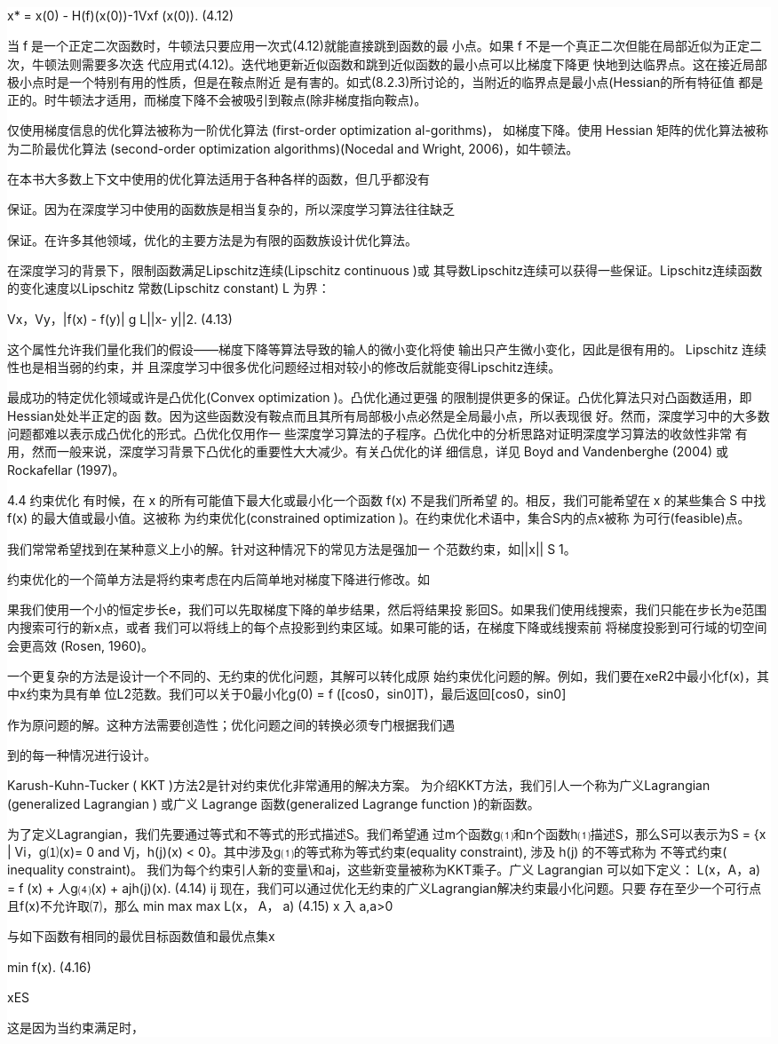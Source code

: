 x* = x(0) - H(f)(x(0))-1Vxf (x(0)). (4.12)

当 f 是一个正定二次函数时，牛顿法只要应用一次式(4.12)就能直接跳到函数的最 小点。如果 f 不是一个真正二次但能在局部近似为正定二次，牛顿法则需要多次迭 代应用式(4.12)。迭代地更新近似函数和跳到近似函数的最小点可以比梯度下降更 快地到达临界点。这在接近局部极小点时是一个特别有用的性质，但是在鞍点附近 是有害的。如式(8.2.3)所讨论的，当附近的临界点是最小点(Hessian的所有特征值 都是正的。时牛顿法才适用，而梯度下降不会被吸引到鞍点(除非梯度指向鞍点)。

仅使用梯度信息的优化算法被称为一阶优化算法 (first-order optimization al-gorithms)， 如梯度下降。使用 Hessian 矩阵的优化算法被称为二阶最优化算法 (second-order optimization algorithms)(Nocedal and Wright, 2006)，如牛顿法。

在本书大多数上下文中使用的优化算法适用于各种各样的函数，但几乎都没有

保证。因为在深度学习中使用的函数族是相当复杂的，所以深度学习算法往往缺乏

保证。在许多其他领域，优化的主要方法是为有限的函数族设计优化算法。

在深度学习的背景下，限制函数满足Lipschitz连续(Lipschitz continuous )或 其导数Lipschitz连续可以获得一些保证。Lipschitz连续函数的变化速度以Lipschitz 常数(Lipschitz constant) L 为界：

Vx，Vy，|f(x) - f(y)| g L||x- y||2. (4.13)

这个属性允许我们量化我们的假设——梯度下降等算法导致的输人的微小变化将使 输出只产生微小变化，因此是很有用的。 Lipschitz 连续性也是相当弱的约束，并 且深度学习中很多优化问题经过相对较小的修改后就能变得Lipschitz连续。

最成功的特定优化领域或许是凸优化(Convex optimization )。凸优化通过更强 的限制提供更多的保证。凸优化算法只对凸函数适用，即Hessian处处半正定的函 数。因为这些函数没有鞍点而且其所有局部极小点必然是全局最小点，所以表现很 好。然而，深度学习中的大多数问题都难以表示成凸优化的形式。凸优化仅用作一 些深度学习算法的子程序。凸优化中的分析思路对证明深度学习算法的收敛性非常 有用，然而一般来说，深度学习背景下凸优化的重要性大大减少。有关凸优化的详 细信息，详见 Boyd and Vandenberghe (2004) 或 Rockafellar (1997)。

4.4 约束优化
有时候，在 x 的所有可能值下最大化或最小化一个函数 f(x) 不是我们所希望 的。相反，我们可能希望在 x 的某些集合 S 中找 f(x) 的最大值或最小值。这被称 为约束优化(constrained optimization )。在约束优化术语中，集合S内的点x被称 为可行(feasible)点。

我们常常希望找到在某种意义上小的解。针对这种情况下的常见方法是强加一 个范数约束，如||x|| S 1。

约束优化的一个简单方法是将约束考虑在内后简单地对梯度下降进行修改。如

果我们使用一个小的恒定步长e，我们可以先取梯度下降的单步结果，然后将结果投 影回S。如果我们使用线搜索，我们只能在步长为e范围内搜索可行的新x点，或者 我们可以将线上的每个点投影到约束区域。如果可能的话，在梯度下降或线搜索前 将梯度投影到可行域的切空间会更高效 (Rosen, 1960)。

一个更复杂的方法是设计一个不同的、无约束的优化问题，其解可以转化成原 始约束优化问题的解。例如，我们要在xeR2中最小化f(x)，其中x约束为具有单 位L2范数。我们可以关于0最小化g(0) = f ([cos0，sin0]T)，最后返回[cos0，sin0]

作为原问题的解。这种方法需要创造性；优化问题之间的转换必须专门根据我们遇

到的每一种情况进行设计。

Karush-Kuhn-Tucker ( KKT )方法2是针对约束优化非常通用的解决方案。 为介绍KKT方法，我们引人一个称为广义Lagrangian (generalized Lagrangian ) 或广义 Lagrange 函数(generalized Lagrange function )的新函数。

为了定义Lagrangian，我们先要通过等式和不等式的形式描述S。我们希望通 过m个函数g⑴和n个函数h⑴描述S，那么S可以表示为S = {x | Vi，g⑴(x)= 0 and Vj，h(j)(x) < 0}。其中涉及g⑴的等式称为等式约束(equality constraint), 涉及 h(j) 的不等式称为 不等式约束( inequality constraint)。 我们为每个约束引人新的变量\和aj，这些新变量被称为KKT乘子。广义 Lagrangian 可以如下定义： L(x，A，a) = f (x) + 人g⑷(x) + ajh(j)(x). (4.14) ij 现在，我们可以通过优化无约束的广义Lagrangian解决约束最小化问题。只要 存在至少一个可行点且f(x)不允许取⑺，那么 min max max L(x， A， a) (4.15) x 入 a,a>0

与如下函数有相同的最优目标函数值和最优点集x

min f(x). (4.16)

xES

这是因为当约束满足时，
